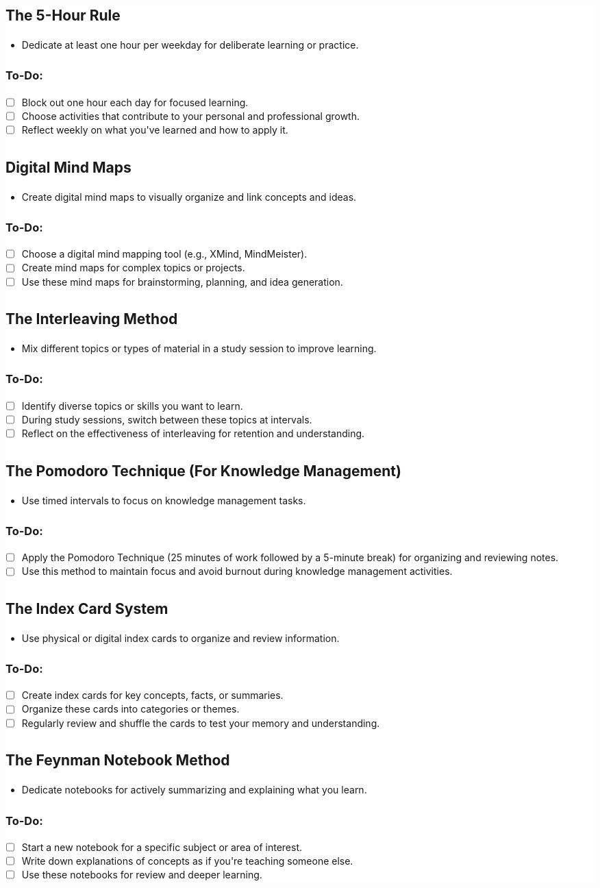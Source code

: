 ## The 5-Hour Rule
- Dedicate at least one hour per weekday for deliberate learning or practice.

### To-Do:
- [ ] Block out one hour each day for focused learning.
- [ ] Choose activities that contribute to your personal and professional growth.
- [ ] Reflect weekly on what you've learned and how to apply it.

## Digital Mind Maps
- Create digital mind maps to visually organize and link concepts and ideas.

### To-Do:
- [ ] Choose a digital mind mapping tool (e.g., XMind, MindMeister).
- [ ] Create mind maps for complex topics or projects.
- [ ] Use these mind maps for brainstorming, planning, and idea generation.

## The Interleaving Method
- Mix different topics or types of material in a study session to improve learning.

### To-Do:
- [ ] Identify diverse topics or skills you want to learn.
- [ ] During study sessions, switch between these topics at intervals.
- [ ] Reflect on the effectiveness of interleaving for retention and understanding.

## The Pomodoro Technique (For Knowledge Management)
- Use timed intervals to focus on knowledge management tasks.

### To-Do:
- [ ] Apply the Pomodoro Technique (25 minutes of work followed by a 5-minute break) for organizing and reviewing notes.
- [ ] Use this method to maintain focus and avoid burnout during knowledge management activities.

## The Index Card System
- Use physical or digital index cards to organize and review information.

### To-Do:
- [ ] Create index cards for key concepts, facts, or summaries.
- [ ] Organize these cards into categories or themes.
- [ ] Regularly review and shuffle the cards to test your memory and understanding.

## The Feynman Notebook Method
- Dedicate notebooks for actively summarizing and explaining what you learn.

### To-Do:
- [ ] Start a new notebook for a specific subject or area of interest.
- [ ] Write down explanations of concepts as if you're teaching someone else.
- [ ] Use these notebooks for review and deeper learning.
